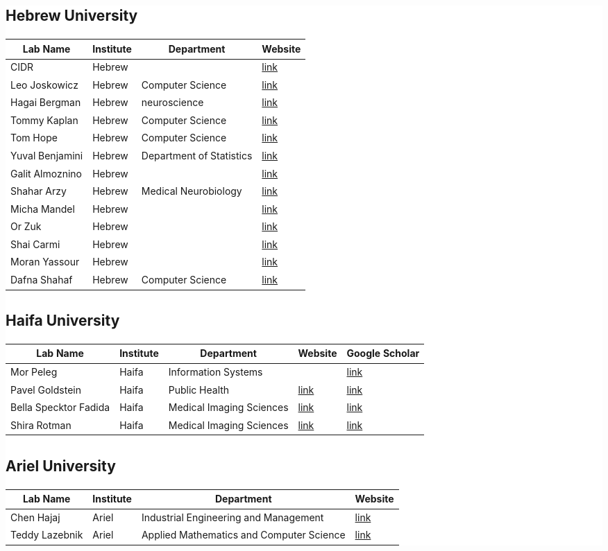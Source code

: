 </details>
  
## Hebrew University

| Lab Name | Institute |  Department |Website|
| - |--- | --- |--- |
| CIDR  |Hebrew |  |[link](https://cidr.huji.ac.il/en/team/)|
| Leo Joskowicz |Hebrew |Computer Science |[link](https://www.cs.huji.ac.il/~josko/)|
| Hagai Bergman |Hebrew |neuroscience |[link](https://elsc.huji.ac.il/people-directory/faculty-members/hagai-bergman/)|
| Tommy Kaplan |Hebrew |Computer Science |[link](https://www.cs.huji.ac.il/~tommy/)|
| Tom Hope |Hebrew |Computer Science |[link](https://tomhoper.github.io/research/)|
| Yuval Benjamini |Hebrew |Department of Statistics  |[link](https://sites.google.com/view/yuvalbenjamini/home)|
| Galit Almoznino |Hebrew |  |[link](https://www.almozninolab.com/)|
| Shahar Arzy |Hebrew |Medical Neurobiology |[link](https://www.neuropsychiatrylab.com/)|
| Micha Mandel |Hebrew |  |[link](https://scholar.google.nl/citations?hl=en&user=9YvqzMUAAAAJ&view_op=list_works&sortby=pubdate)|
| Or Zuk |Hebrew |  |[link](https://pluto.huji.ac.il/~orzu/index.html)|
| Shai Carmi |Hebrew |  |[link](https://scarmilab.org/)|
| Moran Yassour |Hebrew |  |[link](https://www.yassourlab.com/)|
| Dafna Shahaf |Hebrew |Computer Science |[link](https://www.cs.huji.ac.il/page/2517)|
</details>

## Haifa University

| Lab Name | Institute |  Department |Website| Google Scholar|
| - |--- | --- |--- |--- |
| Mor Peleg |Haifa|Information Systems | |[link](https://sites.google.com/hevra.haifa.ac.il/mpeleg/home?authuser=0)| |
| Pavel Goldstein |Haifa|Public Health  |[link](https://pain.haifa.ac.il/)|[link](https://scholar.google.co.il/citations?user=LyivYq8AAAAJ&hl=en&inst=2457744612629960019)|
| Bella Specktor Fadida |Haifa| Medical Imaging Sciences |[link](https://www.linkedin.com/in/specktor/)|[link](https://scholar.google.co.il/citations?user=SFoiA_wAAAAJ&hl=en)|
| Shira Rotman |Haifa| Medical Imaging Sciences |[link](https://pr.haifa.ac.il/2023/03/02/prof-shira-rotman-2/)| [link](https://scholar.google.com/citations?user=vlxnzQQAAAAJ&hl=en&inst=2457744612629960019)|
## Ariel University

| Lab Name | Institute |  Department |Website|
| - |--- | --- |--- |
| Chen Hajaj |Ariel| Industrial Engineering and Management |[link](https://www.ariel.ac.il/wp/chen-hajaj/)|
| Teddy Lazebnik |Ariel| Applied Mathematics and Computer Science |[link](https://teddylazebnik.com/)|
